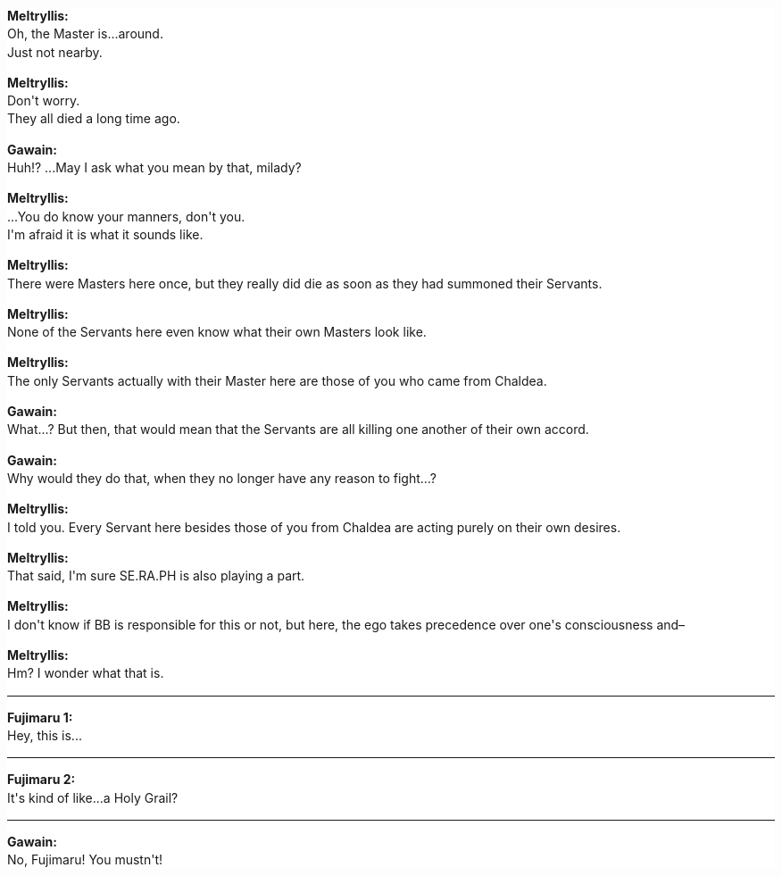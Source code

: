 **Meltryllis:**   
Oh, the Master is...around.  
Just not nearby.  
  
**Meltryllis:**   
Don't worry.  
They all died a long time ago.  
  
**Gawain:**   
Huh!? ...May I ask what you mean by that, milady?  
  
**Meltryllis:**   
...You do know your manners, don't you.  
I'm afraid it is what it sounds like.  
  
**Meltryllis:**   
There were Masters here once, but they really did die as soon as they had summoned their Servants.  
  
**Meltryllis:**   
None of the Servants here even know what their own Masters look like.  
  
**Meltryllis:**   
The only Servants actually with their Master here are those of you who came from Chaldea.  
  
**Gawain:**   
What...? But then, that would mean that the Servants are all killing one another of their own accord.  
  
**Gawain:**   
Why would they do that, when they no longer have any reason to fight...?  
  
**Meltryllis:**   
I told you. Every Servant here besides those of you from Chaldea are acting purely on their own desires.  
  
**Meltryllis:**   
That said, I'm sure SE.RA.PH is also playing a part.  
  
**Meltryllis:**   
I don't know if BB is responsible for this or not, but here, the ego takes precedence over one's consciousness and&ndash;  
  
**Meltryllis:**   
Hm? I wonder what that is.  
  
---  
  
**Fujimaru 1:**   
Hey, this is...  
  
---  
  
**Fujimaru 2:**   
It's kind of like...a Holy Grail?  
  
---  
  
**Gawain:**   
No, Fujimaru! You mustn't!  
  